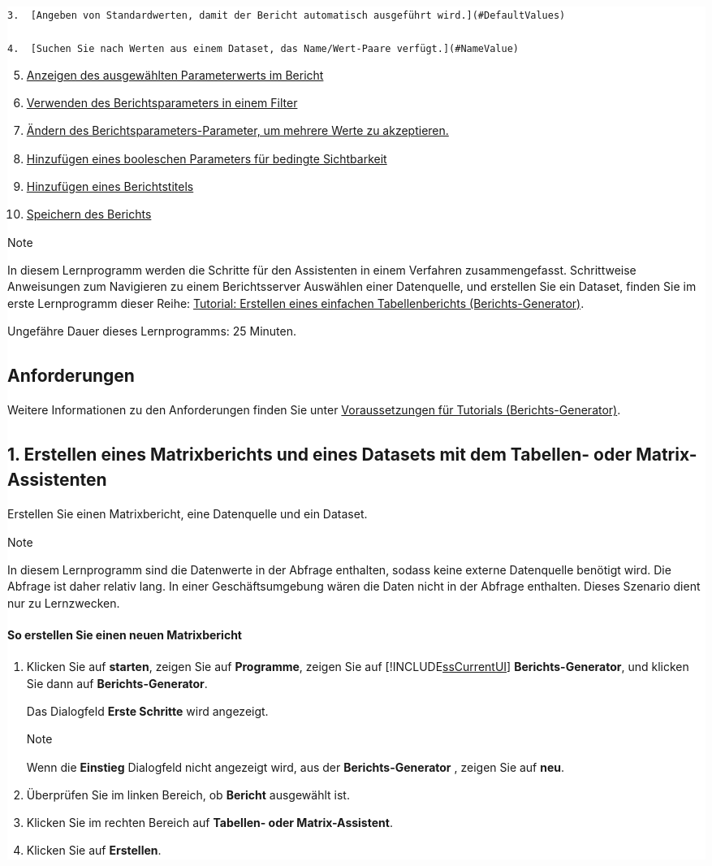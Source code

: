     3.  [Angeben von Standardwerten, damit der Bericht automatisch ausgeführt wird.](#DefaultValues)  
  
    4.  [Suchen Sie nach Werten aus einem Dataset, das Name/Wert-Paare verfügt.](#NameValue)  
  
5.  [Anzeigen des ausgewählten Parameterwerts im Bericht](#Expression)  
  
6.  [Verwenden des Berichtsparameters in einem Filter](#Filter)  
  
7.  [Ändern des Berichtsparameters-Parameter, um mehrere Werte zu akzeptieren.](#Multivalued)  
  
8.  [Hinzufügen eines booleschen Parameters für bedingte Sichtbarkeit](#Boolean)  
  
9. [Hinzufügen eines Berichtstitels](#Title)  
  
10. [Speichern des Berichts](#Save)  
  
> [!NOTE]  
>  In diesem Lernprogramm werden die Schritte für den Assistenten in einem Verfahren zusammengefasst. Schrittweise Anweisungen zum Navigieren zu einem Berichtsserver Auswählen einer Datenquelle, und erstellen Sie ein Dataset, finden Sie im erste Lernprogramm dieser Reihe: [Tutorial: Erstellen eines einfachen Tabellenberichts &#40;Berichts-Generator&#41;](../reporting-services/tutorial-creating-a-basic-table-report-report-builder.md).  
  
 Ungefähre Dauer dieses Lernprogramms: 25 Minuten.  
  
## <a name="requirements"></a>Anforderungen  
 Weitere Informationen zu den Anforderungen finden Sie unter [Voraussetzungen für Tutorials &#40;Berichts-Generator&#41;](../reporting-services/report-builder-tutorials.md).  
  
##  <a name="Setup"></a> 1. Erstellen eines Matrixberichts und eines Datasets mit dem Tabellen- oder Matrix-Assistenten  
 Erstellen Sie einen Matrixbericht, eine Datenquelle und ein Dataset.  
  
> [!NOTE]  
>  In diesem Lernprogramm sind die Datenwerte in der Abfrage enthalten, sodass keine externe Datenquelle benötigt wird. Die Abfrage ist daher relativ lang. In einer Geschäftsumgebung wären die Daten nicht in der Abfrage enthalten. Dieses Szenario dient nur zu Lernzwecken.  
  
#### <a name="to-create-a-new-matrix-report"></a>So erstellen Sie einen neuen Matrixbericht  
  
1.  Klicken Sie auf **starten**, zeigen Sie auf **Programme**, zeigen Sie auf [!INCLUDE[ssCurrentUI](../includes/sscurrentui-md.md)] **Berichts-Generator**, und klicken Sie dann auf **Berichts-Generator**.  
  
     Das Dialogfeld **Erste Schritte** wird angezeigt.  
  
    > [!NOTE]  
    >  Wenn die **Einstieg** Dialogfeld nicht angezeigt wird, aus der **Berichts-Generator** , zeigen Sie auf **neu**.  
  
2.  Überprüfen Sie im linken Bereich, ob **Bericht** ausgewählt ist.  
  
3.  Klicken Sie im rechten Bereich auf **Tabellen- oder Matrix-Assistent**.  
  
4.  Klicken Sie auf **Erstellen**.  
  
